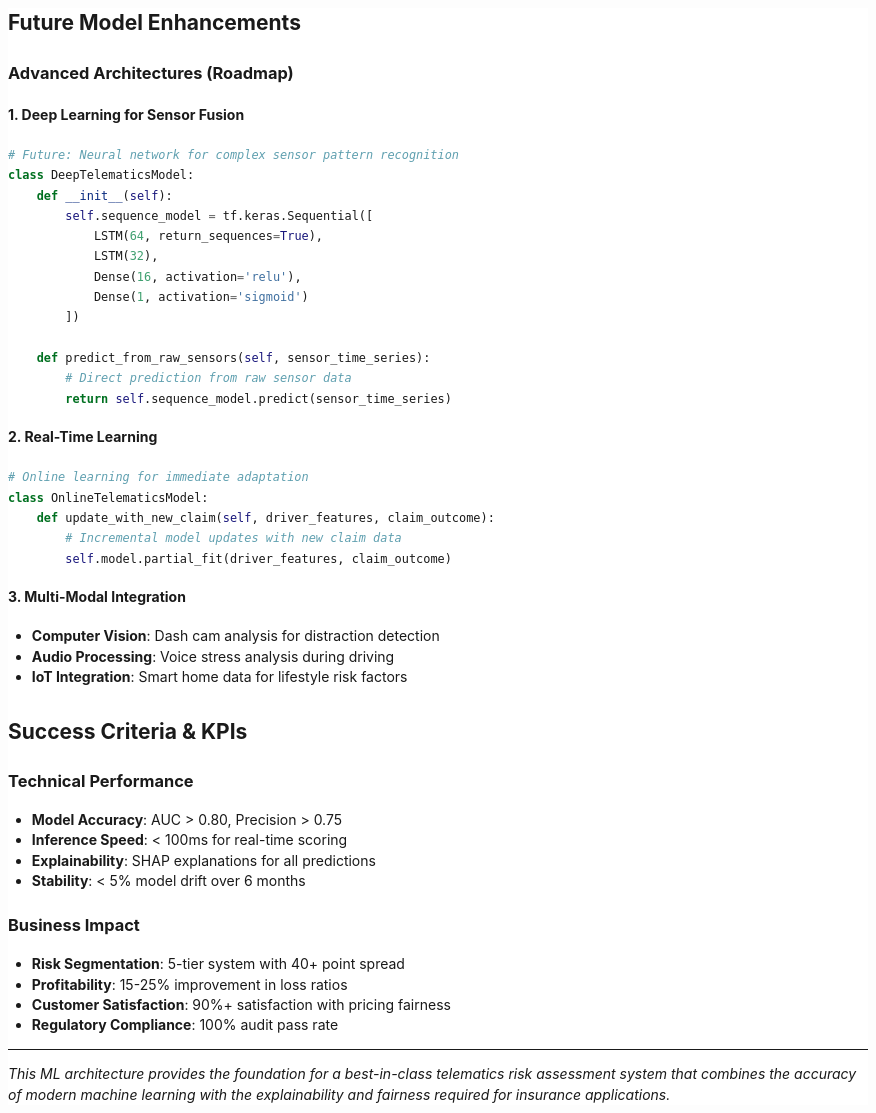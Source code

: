 ## Future Model Enhancements

### Advanced Architectures (Roadmap)

#### 1. Deep Learning for Sensor Fusion
```python
# Future: Neural network for complex sensor pattern recognition
class DeepTelematicsModel:
    def __init__(self):
        self.sequence_model = tf.keras.Sequential([
            LSTM(64, return_sequences=True),
            LSTM(32),
            Dense(16, activation='relu'),
            Dense(1, activation='sigmoid')
        ])
        
    def predict_from_raw_sensors(self, sensor_time_series):
        # Direct prediction from raw sensor data
        return self.sequence_model.predict(sensor_time_series)
```

#### 2. Real-Time Learning
```python
# Online learning for immediate adaptation
class OnlineTelematicsModel:
    def update_with_new_claim(self, driver_features, claim_outcome):
        # Incremental model updates with new claim data
        self.model.partial_fit(driver_features, claim_outcome)
```

#### 3. Multi-Modal Integration
- **Computer Vision**: Dash cam analysis for distraction detection
- **Audio Processing**: Voice stress analysis during driving
- **IoT Integration**: Smart home data for lifestyle risk factors

## Success Criteria & KPIs

### Technical Performance
- **Model Accuracy**: AUC > 0.80, Precision > 0.75
- **Inference Speed**: < 100ms for real-time scoring
- **Explainability**: SHAP explanations for all predictions
- **Stability**: < 5% model drift over 6 months

### Business Impact
- **Risk Segmentation**: 5-tier system with 40+ point spread
- **Profitability**: 15-25% improvement in loss ratios
- **Customer Satisfaction**: 90%+ satisfaction with pricing fairness
- **Regulatory Compliance**: 100% audit pass rate

---

*This ML architecture provides the foundation for a best-in-class telematics risk assessment system that combines the accuracy of modern machine learning with the explainability and fairness required for insurance applications.*
